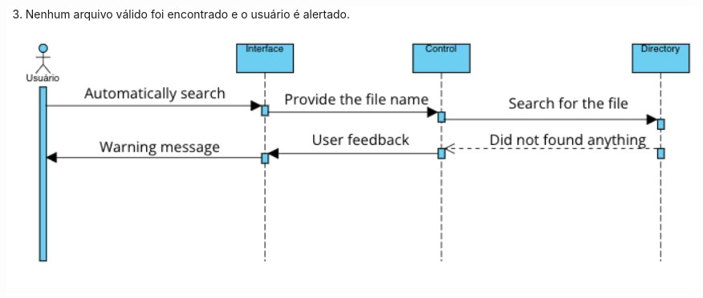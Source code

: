 3. Nenhum arquivo válido foi encontrado e o usuário é alertado.
   
<img src="images/sequence3.png" width=100% title="Sequence diagram 3"/>
